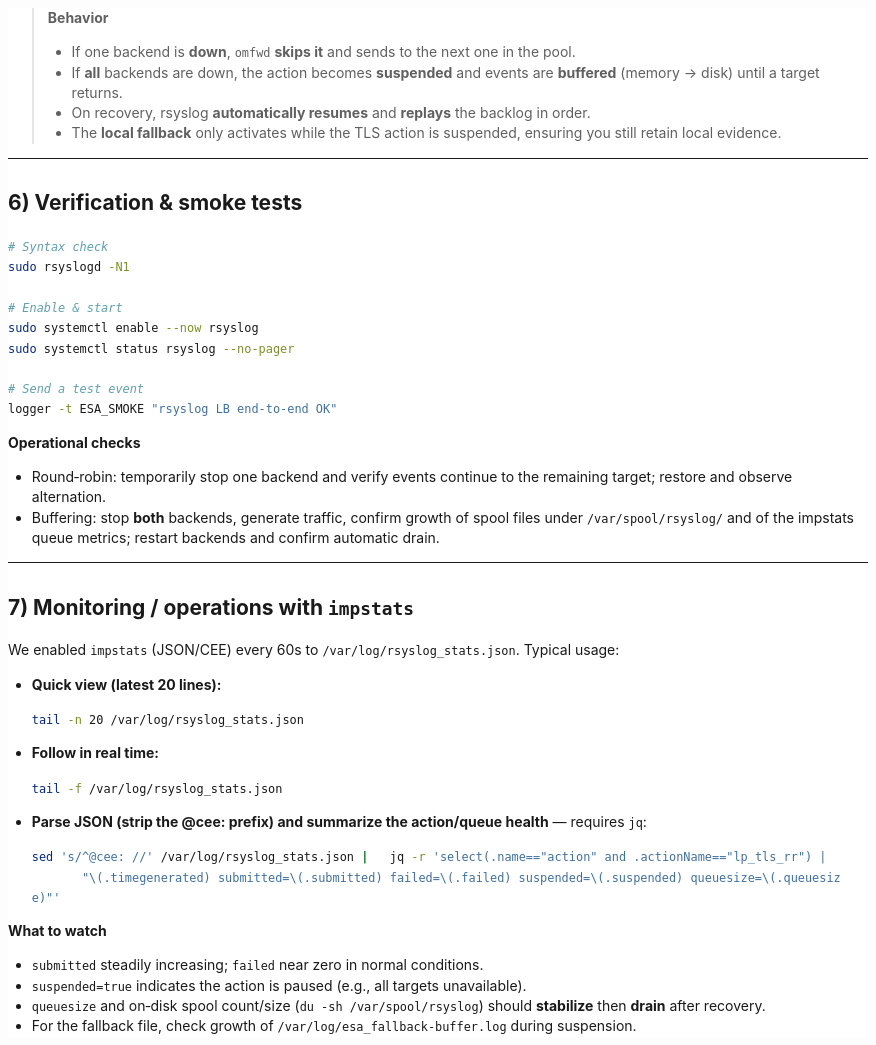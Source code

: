 > **Behavior**  
> - If one backend is **down**, `omfwd` **skips it** and sends to the next one in the pool.  
> - If **all** backends are down, the action becomes **suspended** and events are **buffered** (memory → disk) until a target returns.  
> - On recovery, rsyslog **automatically resumes** and **replays** the backlog in order.  
> - The **local fallback** only activates while the TLS action is suspended, ensuring you still retain local evidence.

---

## 6) Verification & smoke tests

```bash
# Syntax check
sudo rsyslogd -N1

# Enable & start
sudo systemctl enable --now rsyslog
sudo systemctl status rsyslog --no-pager

# Send a test event
logger -t ESA_SMOKE "rsyslog LB end-to-end OK"
```

**Operational checks**  
- Round‑robin: temporarily stop one backend and verify events continue to the remaining target; restore and observe alternation.  
- Buffering: stop **both** backends, generate traffic, confirm growth of spool files under `/var/spool/rsyslog/` and of the impstats queue metrics; restart backends and confirm automatic drain.

---

## 7) Monitoring / operations with `impstats`

We enabled `impstats` (JSON/CEE) every 60s to `/var/log/rsyslog_stats.json`. Typical usage:

- **Quick view (latest 20 lines):**
  ```bash
  tail -n 20 /var/log/rsyslog_stats.json
  ```

- **Follow in real time:**
  ```bash
  tail -f /var/log/rsyslog_stats.json
  ```

- **Parse JSON (strip the @cee: prefix) and summarize the action/queue health** — requires `jq`:
  ```bash
  sed 's/^@cee: //' /var/log/rsyslog_stats.json |   jq -r 'select(.name=="action" and .actionName=="lp_tls_rr") |
         "\(.timegenerated) submitted=\(.submitted) failed=\(.failed) suspended=\(.suspended) queuesize=\(.queuesize)"'
  ```

**What to watch**
- `submitted` steadily increasing; `failed` near zero in normal conditions.  
- `suspended=true` indicates the action is paused (e.g., all targets unavailable).  
- `queuesize` and on‑disk spool count/size (`du -sh /var/spool/rsyslog`) should **stabilize** then **drain** after recovery.  
- For the fallback file, check growth of `/var/log/esa_fallback-buffer.log` during suspension.
